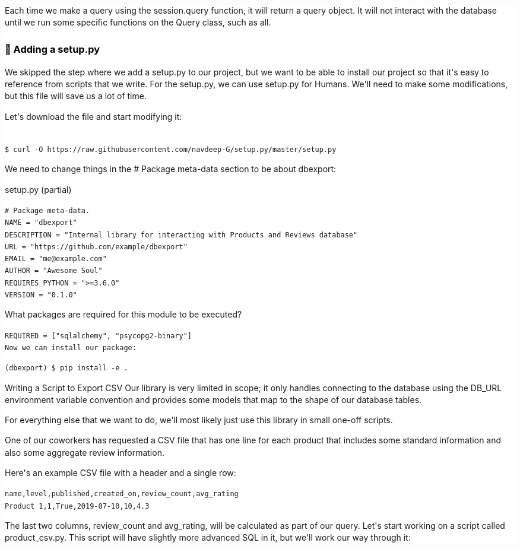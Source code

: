Each time we make a query using the session.query function, it will return a query object. It will not interact with the database until we run some specific functions on the Query class, such as all.


### <span style="color: black">&#x1F535; Adding a setup.py </span>

We skipped the step where we add a setup.py to our project, but we want to be able to install our project so that it's easy to reference from scripts that we write. For the setup.py, we can use setup.py for Humans. We'll need to make some modifications, but this file will save us a lot of time.

Let's download the file and start modifying it:
```

$ curl -O https://raw.githubusercontent.com/navdeep-G/setup.py/master/setup.py

```

We need to change things in the # Package meta-data section to be about dbexport:

setup.py (partial)
```
# Package meta-data.
NAME = "dbexport"
DESCRIPTION = "Internal library for interacting with Products and Reviews database"
URL = "https://github.com/example/dbexport"
EMAIL = "me@example.com"
AUTHOR = "Awesome Soul"
REQUIRES_PYTHON = ">=3.6.0"
VERSION = "0.1.0"
```
What packages are required for this module to be executed?

```
REQUIRED = ["sqlalchemy", "psycopg2-binary"]
Now we can install our package:
```
```
(dbexport) $ pip install -e .

```

Writing a Script to Export CSV
Our library is very limited in scope; it only handles connecting to the database using the DB_URL environment variable convention and provides some models that map to the shape of our database tables.

For everything else that we want to do, we'll most likely just use this library in small one-off scripts.

One of our coworkers has requested a CSV file that has one line for each product that includes some standard information and also some aggregate review information.

Here's an example CSV file with a header and a single row:

```
name,level,published,created_on,review_count,avg_rating
Product 1,1,True,2019-07-10,10,4.3

```
The last two columns, review_count and avg_rating, will be calculated as part of our query. Let's start working on a script called product_csv.py. This script will have slightly more advanced SQL in it, but we'll work our way through it:
